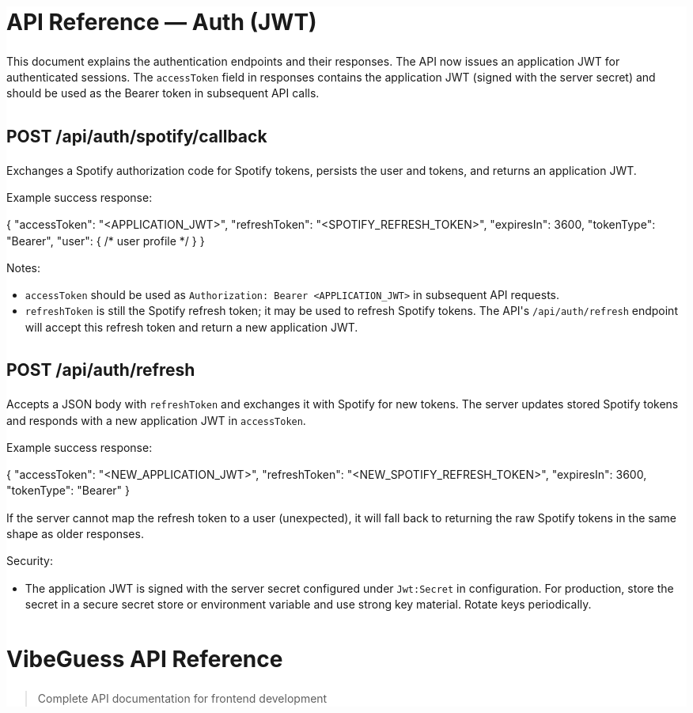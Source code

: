 # API Reference — Auth (JWT)

This document explains the authentication endpoints and their responses. The API now issues an application JWT for authenticated sessions. The `accessToken` field in responses contains the application JWT (signed with the server secret) and should be used as the Bearer token in subsequent API calls.

## POST /api/auth/spotify/callback
Exchanges a Spotify authorization code for Spotify tokens, persists the user and tokens, and returns an application JWT.

Example success response:

{
  "accessToken": "<APPLICATION_JWT>",
  "refreshToken": "<SPOTIFY_REFRESH_TOKEN>",
  "expiresIn": 3600,
  "tokenType": "Bearer",
  "user": { /* user profile */ }
}

Notes:
- `accessToken` should be used as `Authorization: Bearer <APPLICATION_JWT>` in subsequent API requests.
- `refreshToken` is still the Spotify refresh token; it may be used to refresh Spotify tokens. The API's `/api/auth/refresh` endpoint will accept this refresh token and return a new application JWT.

## POST /api/auth/refresh
Accepts a JSON body with `refreshToken` and exchanges it with Spotify for new tokens. The server updates stored Spotify tokens and responds with a new application JWT in `accessToken`.

Example success response:

{
  "accessToken": "<NEW_APPLICATION_JWT>",
  "refreshToken": "<NEW_SPOTIFY_REFRESH_TOKEN>",
  "expiresIn": 3600,
  "tokenType": "Bearer"
}

If the server cannot map the refresh token to a user (unexpected), it will fall back to returning the raw Spotify tokens in the same shape as older responses.

Security:
- The application JWT is signed with the server secret configured under `Jwt:Secret` in configuration. For production, store the secret in a secure secret store or environment variable and use strong key material. Rotate keys periodically.
# VibeGuess API Reference

> Complete API documentation for frontend development
